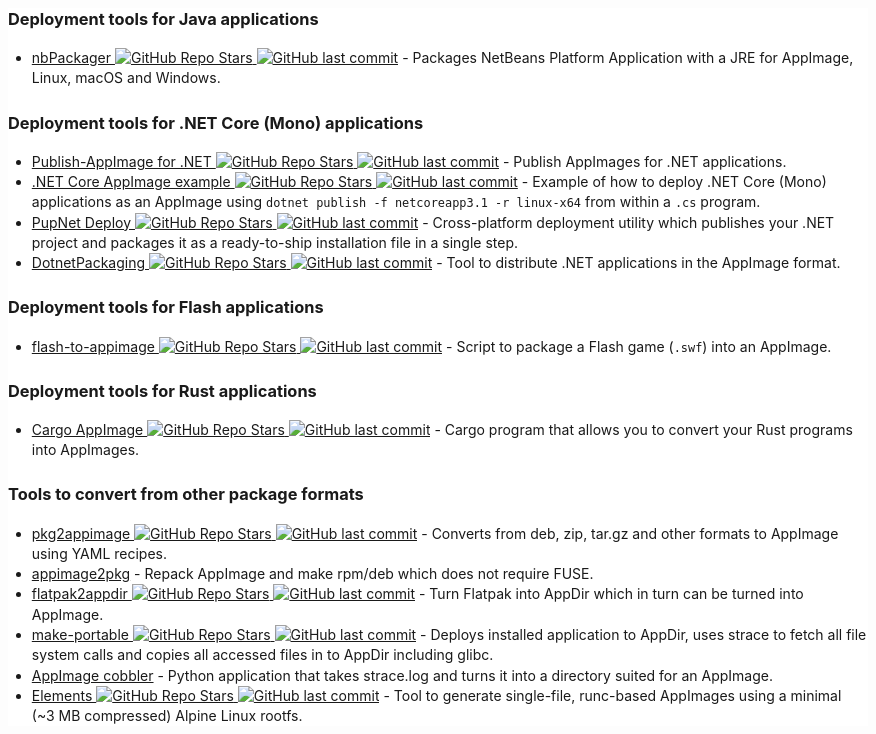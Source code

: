 ### Deployment tools for Java applications

- [nbPackager ![GitHub Repo Stars](https://img.shields.io/github/stars/trixon/nbPackager) ![GitHub last commit](https://img.shields.io/github/last-commit/trixon/nbPackager)](https://github.com/trixon/nbPackager) - Packages NetBeans Platform Application with a JRE for AppImage, Linux, macOS and Windows.

### Deployment tools for .NET Core (Mono) applications

- [Publish-AppImage for .NET ![GitHub Repo Stars](https://img.shields.io/github/stars/kuiperzone/Publish-AppImage) ![GitHub last commit](https://img.shields.io/github/last-commit/kuiperzone/Publish-AppImage)](https://github.com/kuiperzone/Publish-AppImage) - Publish AppImages for .NET applications.
- [.NET Core AppImage example ![GitHub Repo Stars](https://img.shields.io/github/stars/ppy/osu-deploy) ![GitHub last commit](https://img.shields.io/github/last-commit/ppy/osu-deploy)](https://github.com/ppy/osu-deploy/blob/697a49e9602502a2b7a899c0dff5383f6512d5d2/Program.cs#L207-L243) - Example of how to deploy .NET Core (Mono) applications as an AppImage using `dotnet publish -f netcoreapp3.1 -r linux-x64` from within a `.cs` program.
- [PupNet Deploy ![GitHub Repo Stars](https://img.shields.io/github/stars/kuiperzone/PupNet-Deploy) ![GitHub last commit](https://img.shields.io/github/last-commit/kuiperzone/PupNet-Deploy)](https://github.com/kuiperzone/PupNet-Deploy) - Cross-platform deployment utility which publishes your .NET project and packages it as a ready-to-ship installation file in a single step.
- [DotnetPackaging ![GitHub Repo Stars](https://img.shields.io/github/stars/SuperJMN/DotnetPackaging) ![GitHub last commit](https://img.shields.io/github/last-commit/SuperJMN/DotnetPackaging)](https://github.com/SuperJMN/DotnetPackaging) - Tool to distribute .NET applications in the AppImage format.

### Deployment tools for Flash applications

- [flash-to-appimage ![GitHub Repo Stars](https://img.shields.io/github/stars/CredibleOpossum/flash-to-appimage) ![GitHub last commit](https://img.shields.io/github/last-commit/CredibleOpossum/flash-to-appimage)](https://github.com/CredibleOpossum/flash-to-appimage) - Script to package a Flash game (`.swf`) into an AppImage.

### Deployment tools for Rust applications

- [Cargo AppImage ![GitHub Repo Stars](https://img.shields.io/github/stars/StratusFearMe21/cargo-appimage) ![GitHub last commit](https://img.shields.io/github/last-commit/StratusFearMe21/cargo-appimage)](https://github.com/StratusFearMe21/cargo-appimage) - Cargo program that allows you to convert your Rust programs into AppImages.

### Tools to convert from other package formats

- [pkg2appimage ![GitHub Repo Stars](https://img.shields.io/github/stars/AppImage/pkg2appimage) ![GitHub last commit](https://img.shields.io/github/last-commit/AppImage/pkg2appimage)](https://github.com/AppImage/pkg2appimage) - Converts from deb, zip, tar.gz and other formats to AppImage using YAML recipes.
- [appimage2pkg](https://gitlab.com/nixtux-packaging/appimage2pkg) - Repack AppImage and make rpm/deb which does not require FUSE.
- [flatpak2appdir ![GitHub Repo Stars](https://img.shields.io/github/stars/sudo-give-me-coffee/flatpak2appdir) ![GitHub last commit](https://img.shields.io/github/last-commit/sudo-give-me-coffee/flatpak2appdir)](https://github.com/sudo-give-me-coffee/flatpak2appdir) - Turn Flatpak into AppDir which in turn can be turned into AppImage.
- [make-portable ![GitHub Repo Stars](https://img.shields.io/github/stars/sudo-give-me-coffee/make-portable) ![GitHub last commit](https://img.shields.io/github/last-commit/sudo-give-me-coffee/make-portable)](https://github.com/sudo-give-me-coffee/make-portable) - Deploys installed application to AppDir, uses strace to fetch all file system calls and copies all accessed files in to AppDir including glibc.
- [AppImage cobbler](https://gitlab.com/brinkervii/appimage-cobbler) - Python application that takes strace.log and turns it into a directory suited for an AppImage.
- [Elements ![GitHub Repo Stars](https://img.shields.io/github/stars/s-zeid/elements) ![GitHub last commit](https://img.shields.io/github/last-commit/s-zeid/elements)](https://github.com/s-zeid/elements) - Tool to generate single-file, runc-based AppImages using a minimal (~3 MB compressed) Alpine Linux rootfs.